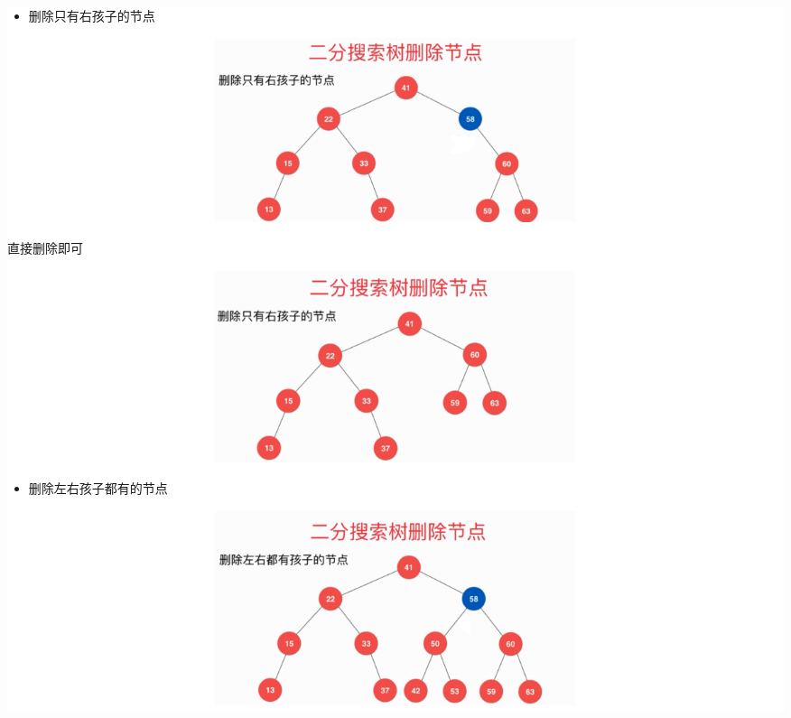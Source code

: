 - 删除只有右孩子的节点
<div align="center"><img src="pics//bst//bst_16.png" width="400"/></div>

直接删除即可
<div align="center"><img src="pics//bst//bst_17.png" width="400"/></div>

- 删除左右孩子都有的节点
<div align="center"><img src="pics//bst//bst_18.png" width="400"/></div>

